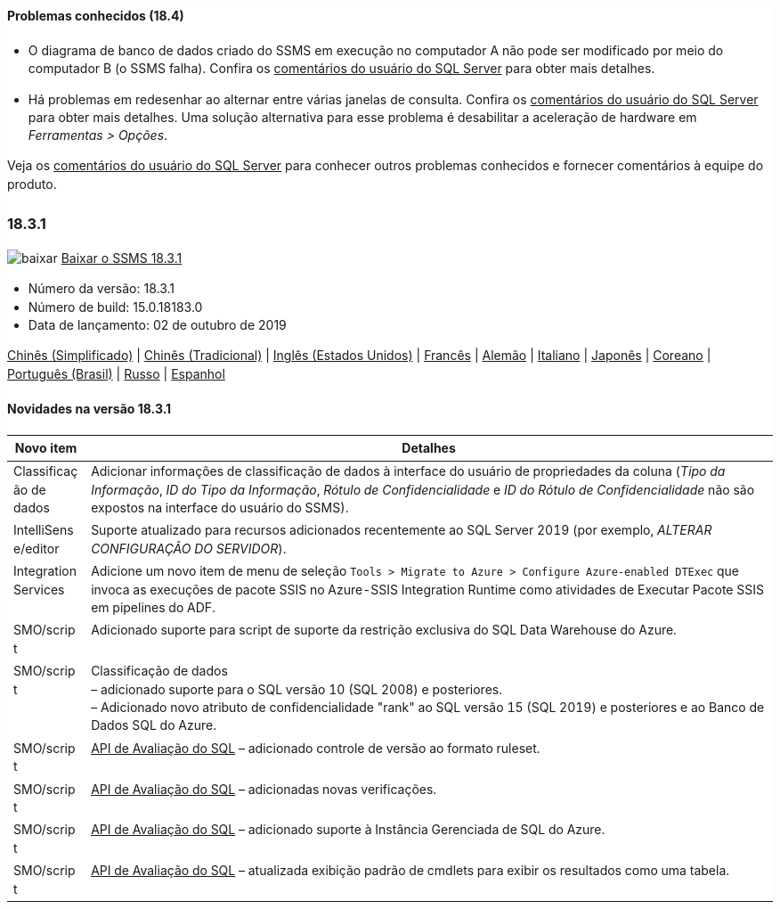 #### <a name="known-issues-184"></a>Problemas conhecidos (18.4)

- O diagrama de banco de dados criado do SSMS em execução no computador A não pode ser modificado por meio do computador B (o SSMS falha). Confira os [comentários do usuário do SQL Server](https://feedback.azure.com/forums/908035/suggestions/37992649) para obter mais detalhes.

- Há problemas em redesenhar ao alternar entre várias janelas de consulta. Confira os [comentários do usuário do SQL Server](https://feedback.azure.com/forums/908035/suggestions/37474042) para obter mais detalhes. Uma solução alternativa para esse problema é desabilitar a aceleração de hardware em *Ferramentas > Opções*.

Veja os [comentários do usuário do SQL Server](https://feedback.azure.com/forums/908035-sql-server) para conhecer outros problemas conhecidos e fornecer comentários à equipe do produto.

### <a name="1831"></a>18.3.1

![baixar](media/download-icon.png) [Baixar o SSMS 18.3.1](https://go.microsoft.com/fwlink/?linkid=2105412)

- Número da versão: 18.3.1
- Número de build: 15.0.18183.0
- Data de lançamento: 02 de outubro de 2019

[Chinês (Simplificado)](https://go.microsoft.com/fwlink/?linkid=2105412&clcid=0x804) | [Chinês (Tradicional)](https://go.microsoft.com/fwlink/?linkid=2105412&clcid=0x404) | [Inglês (Estados Unidos)](https://go.microsoft.com/fwlink/?linkid=2105412&clcid=0x409) | [Francês](https://go.microsoft.com/fwlink/?linkid=2105412&clcid=0x40c) | [Alemão](https://go.microsoft.com/fwlink/?linkid=2105412&clcid=0x407) | [Italiano](https://go.microsoft.com/fwlink/?linkid=2105412&clcid=0x410) | [Japonês](https://go.microsoft.com/fwlink/?linkid=2105412&clcid=0x411) | [Coreano](https://go.microsoft.com/fwlink/?linkid=2105412&clcid=0x412) | [Português (Brasil)](https://go.microsoft.com/fwlink/?linkid=2105412&clcid=0x416) | [Russo](https://go.microsoft.com/fwlink/?linkid=2105412&clcid=0x419) | [Espanhol](https://go.microsoft.com/fwlink/?linkid=2105412&clcid=0x40a)

#### <a name="whats-new-in-1831"></a>Novidades na versão 18.3.1

| Novo item | Detalhes |
|----------|---------|
| Classificação de dados | Adicionar informações de classificação de dados à interface do usuário de propriedades da coluna (*Tipo da Informação*, *ID do Tipo da Informação*, *Rótulo de Confidencialidade* e *ID do Rótulo de Confidencialidade* não são expostos na interface do usuário do SSMS). |
| IntelliSense/editor | Suporte atualizado para recursos adicionados recentemente ao SQL Server 2019 (por exemplo, *ALTERAR CONFIGURAÇÃO DO SERVIDOR*). |
| Integration Services | Adicione um novo item de menu de seleção `Tools > Migrate to Azure > Configure Azure-enabled DTExec` que invoca as execuções de pacote SSIS no Azure-SSIS Integration Runtime como atividades de Executar Pacote SSIS em pipelines do ADF. |
| SMO/script | Adicionado suporte para script de suporte da restrição exclusiva do SQL Data Warehouse do Azure. |
| SMO/script | Classificação de dados </br> – adicionado suporte para o SQL versão 10 (SQL 2008) e posteriores. </br> – Adicionado novo atributo de confidencialidade "rank" ao SQL versão 15 (SQL 2019) e posteriores e ao Banco de Dados SQL do Azure. |
| SMO/script | [API de Avaliação do SQL](../tools/sql-assessment-api/sql-assessment-api-overview.md) – adicionado controle de versão ao formato ruleset. |
| SMO/script | [API de Avaliação do SQL](../tools/sql-assessment-api/sql-assessment-api-overview.md) – adicionadas novas verificações. |
| SMO/script | [API de Avaliação do SQL](../tools/sql-assessment-api/sql-assessment-api-overview.md) – adicionado suporte à Instância Gerenciada de SQL do Azure. |
| SMO/script | [API de Avaliação do SQL](../tools/sql-assessment-api/sql-assessment-api-overview.md) – atualizada exibição padrão de cmdlets para exibir os resultados como uma tabela. |
